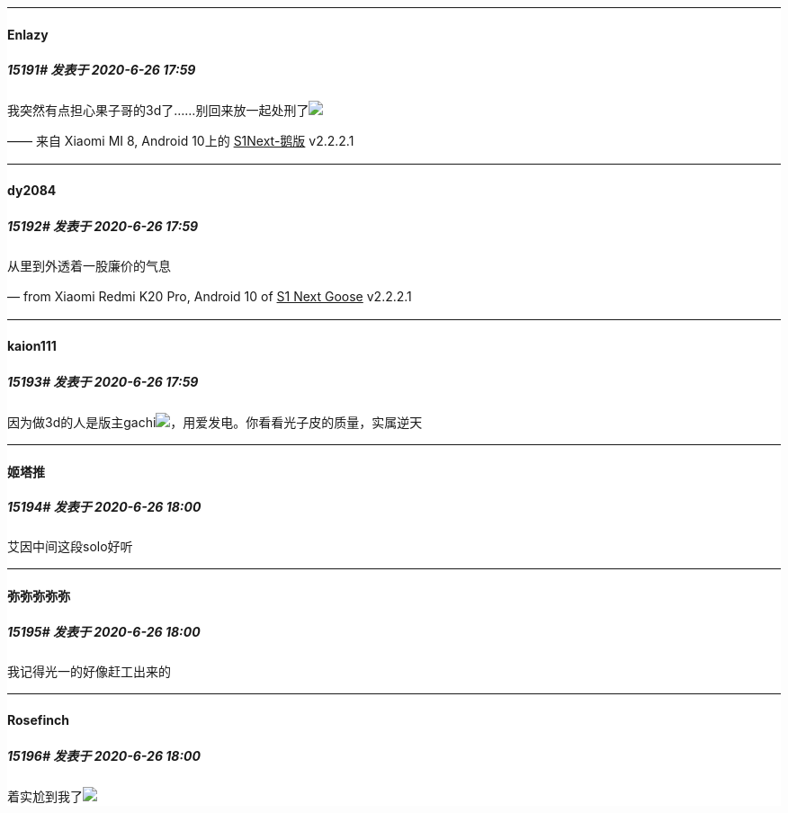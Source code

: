 
-----

####  Enlazy  
##### 15191#       发表于 2020-6-26 17:59


我突然有点担心果子哥的3d了……别回来放一起处刑了<img src="https://static.saraba1st.com/image/smiley/face2017/068.png" referrerpolicy="no-referrer">

—— 来自 Xiaomi MI 8, Android 10上的 [S1Next-鹅版](https://github.com/ykrank/S1-Next/releases) v2.2.2.1


-----

####  dy2084  
##### 15192#       发表于 2020-6-26 17:59


从里到外透着一股廉价的气息

— from Xiaomi Redmi K20 Pro, Android 10 of [S1 Next Goose](https://pan.baidu.com/s/1mi43uRm) v2.2.2.1


-----

####  kaion111  
##### 15193#       发表于 2020-6-26 17:59


因为做3d的人是版主gachi<img src="https://static.saraba1st.com/image/smiley/face2017/067.png" referrerpolicy="no-referrer">，用爱发电。你看看光子皮的质量，实属逆天


-----

####  姬塔推  
##### 15194#       发表于 2020-6-26 18:00


艾因中间这段solo好听


-----

####  弥弥弥弥弥  
##### 15195#       发表于 2020-6-26 18:00


我记得光一的好像赶工出来的


-----

####  Rosefinch  
##### 15196#       发表于 2020-6-26 18:00


着实尬到我了<img src="https://static.saraba1st.com/image/smiley/face2017/001.png" referrerpolicy="no-referrer">
